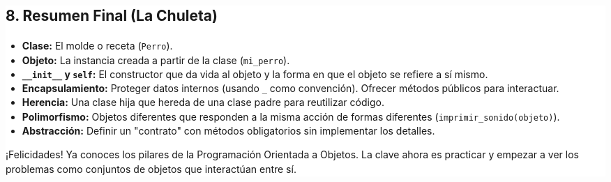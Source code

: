 
## 8. Resumen Final (La Chuleta)

- **Clase:** El molde o receta (`Perro`).
- **Objeto:** La instancia creada a partir de la clase (`mi_perro`).
- **`__init__` y `self`:** El constructor que da vida al objeto y la forma en que el objeto se refiere a sí mismo.
- **Encapsulamiento:** Proteger datos internos (usando `_` como convención). Ofrecer métodos públicos para interactuar.
- **Herencia:** Una clase hija que hereda de una clase padre para reutilizar código.
- **Polimorfismo:** Objetos diferentes que responden a la misma acción de formas diferentes (`imprimir_sonido(objeto)`).
- **Abstracción:** Definir un "contrato" con métodos obligatorios sin implementar los detalles.

¡Felicidades! Ya conoces los pilares de la Programación Orientada a Objetos. La clave ahora es practicar y empezar a ver los problemas como conjuntos de objetos que interactúan entre sí.
